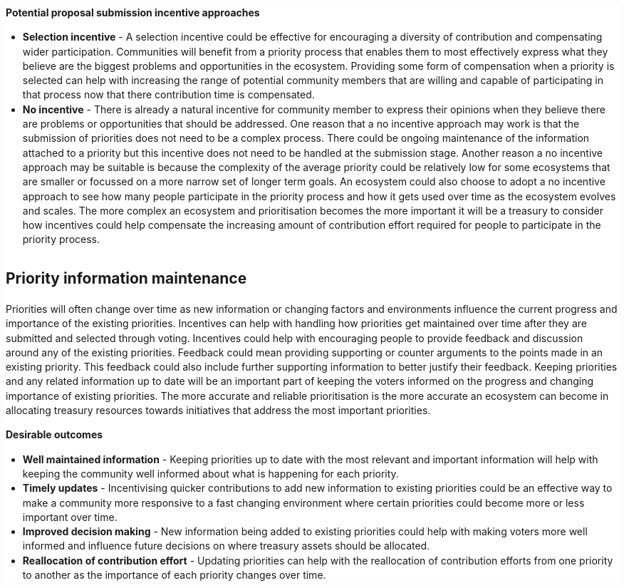 

**Potential proposal submission incentive approaches**

* **Selection incentive** - A selection incentive could be effective for encouraging a diversity of contribution and compensating wider participation. Communities will benefit from a priority process that enables them to most effectively express what they believe are the biggest problems and opportunities in the ecosystem. Providing some form of compensation when a priority is selected can help with increasing the range of potential community members that are willing and capable of participating in that process now that there contribution time is compensated.
* **No incentive** - There is already a natural incentive for community member to express their opinions when they believe there are problems or opportunities that should be addressed. One reason that a no incentive approach may work is that the submission of priorities does not need to be a complex process. There could be ongoing maintenance of the information attached to a priority but this incentive does not need to be handled at the submission stage. Another reason a no incentive approach may be suitable is because the complexity of the average priority could be relatively low for some ecosystems that are smaller or focussed on a more narrow set of longer term goals. An ecosystem could also choose to adopt a no incentive approach to see how many people participate in the priority process and how it gets used over time as the ecosystem evolves and scales. The more complex an ecosystem and prioritisation becomes the more important it will be a treasury to consider how incentives could help compensate the increasing amount of contribution effort required for people to participate in the priority process.



## **Priority information maintenance**

Priorities will often change over time as new information or changing factors and environments influence the current progress and importance of the existing priorities. Incentives can help with handling how priorities get maintained over time after they are submitted and selected through voting. Incentives could help with encouraging people to provide feedback and discussion around any of the existing priorities. Feedback could mean providing supporting or counter arguments to the points made in an existing priority. This feedback could also include further supporting information to better justify their feedback. Keeping priorities and any related information up to date will be an important part of keeping the voters informed on the progress and changing importance of existing priorities. The more accurate and reliable prioritisation is the more accurate an ecosystem can become in allocating treasury resources towards initiatives that address the most important priorities.



**Desirable outcomes**

* **Well maintained information** - Keeping priorities up to date with the most relevant and important information will help with keeping the community well informed about what is happening for each priority.
* **Timely updates** - Incentivising quicker contributions to add new information to existing priorities could be an effective way to make a community more responsive to a fast changing environment where certain priorities could become more or less important over time.
* **Improved decision making** - New information being added to existing priorities could help with making voters more well informed and influence future decisions on where treasury assets should be allocated.
* **Reallocation of contribution effort** - Updating priorities can help with the reallocation of contribution efforts from one priority to another as the importance of each priority changes over time.
